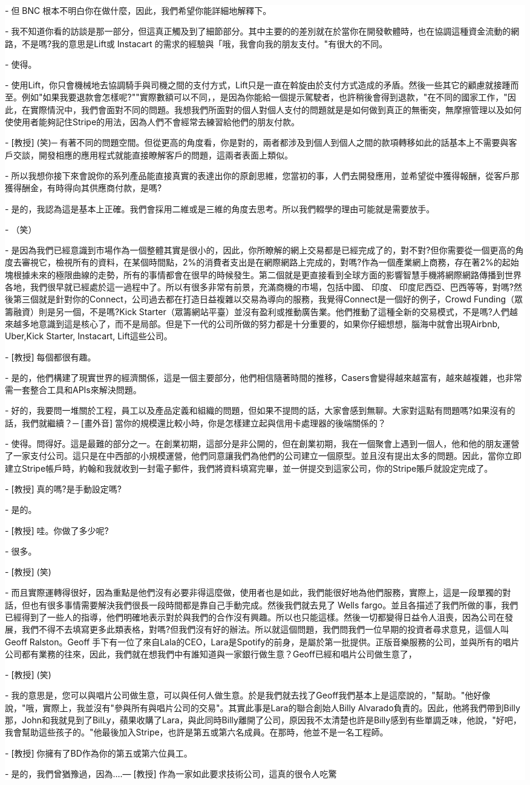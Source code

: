 \- 但 BNC 根本不明白你在做什麼，因此，我們希望你能詳細地解釋下。

\- 我不知道你看的訪談是那一部分，但這真正觸及到了細節部分。其中主要的的差別就在於當你在開發軟體時，也在協調這種資金流動的網路，不是嗎?我的意思是Lift或 Instacart 的需求的經驗與「哦，我會向我的朋友支付。"有很大的不同。

\- 使得。

\- 使用Lift，你只會機械地去協調騎手與司機之間的支付方式，Lift只是一直在斡旋由於支付方式造成的矛盾。然後一些其它的顧慮就接踵而至。例如"如果我要退款會怎樣呢?""實際數額可以不同，，是因為你能給一個提示駕駛者，也許稍後會得到退款，"在不同的國家工作，"因此，在實際情況中，我們會面對不同的問題。我想我們所面對的個人對個人支付的問題就是是如何做到真正的無衝突，無摩擦管理以及如何使使用者能夠記住Stripe的用法，因為人們不會經常去練習給他們的朋友付款。

\- [教授] (笑)─ 有著不同的問題空間。但從更高的角度看，你是對的，兩者都涉及到個人到個人之間的款項轉移如此的話基本上不需要與客戶交談，開發相應的應用程式就能直接瞭解客戶的問題，這兩者表面上類似。

\- 所以我想你接下來會說你的系列產品能直接真實的表達出你的原創思維，您當初的事，人們去開發應用，並希望從中獲得報酬，從客戶那獲得酬金，有時得向其供應商付款，是嗎?

\- 是的，我認為這是基本上正確。我們會採用二維或是三維的角度去思考。所以我們輟學的理由可能就是需要放手。

\- （笑）

\- 是因為我們已經意識到市場作為一個整體其實是很小的，因此，你所瞭解的網上交易都是已經完成了的，對不對?但你需要從一個更高的角度去審視它，檢視所有的資料，在某個時間點，2%的消費者支出是在網際網路上完成的，對嗎?作為一個產業網上商務，存在著2%的起始塊根據未來的極限曲線的走勢，所有的事情都會在很早的時候發生。第二個就是更直接看到全球方面的影響智慧手機將網際網路傳播到世界各地，我們很早就已經處於這一過程中了。所以有很多非常有前景，充滿商機的市場，包括中國、 印度、 印度尼西亞、巴西等等，對嗎?然後第三個就是針對你的Connect，公司過去都在打造日益複雜以交易為導向的服務，我覺得Connect是一個好的例子，Crowd Funding（眾籌融資）則是另一個，不是嗎?Kick Starter（眾籌網站平臺）並沒有盈利或推動廣告業。他們推動了這種全新的交易模式，不是嗎?人們越來越多地意識到這是核心了，而不是局部。但是下一代的公司所做的努力都是十分重要的，如果你仔細想想，腦海中就會出現Airbnb, Uber,Kick Starter, Instacart, Lift這些公司。

\- [教授] 每個都很有趣。

\- 是的，他們構建了現實世界的經濟關係，這是一個主要部分，他們相信隨著時間的推移，Casers會變得越來越富有，越來越複雜，也非常需一套整合工具和APIs來解決問題。

\- 好的，我要問一堆關於工程，員工以及產品定義和組織的問題，但如果不提問的話，大家會感到無聊。大家對這點有問題嗎?如果沒有的話，我們就繼續？─ [畫外音] 當你的規模還比較小時，你是怎樣建立起與信用卡處理器的後端關係的？

\- 使得。問得好。這是最難的部分之一。在創業初期，這部分是非公開的，但在創業初期，我在一個聚會上遇到一個人，他和他的朋友運營了一家支付公司。這只是在中西部的小規模運營，他們同意讓我們為他們的公司建立一個原型。並且沒有提出太多的問題。因此，當你立即建立Stripe帳戶時，約翰和我就收到一封電子郵件，我們將資料填寫完畢，並一併提交到這家公司，你的Stripe賬戶就設定完成了。

\- [教授] 真的嗎?是手動設定嗎?

\- 是的。

\- [教授] 哇。你做了多少呢?

\- 很多。

\- [教授] (笑)

\- 而且實際運轉得很好，因為重點是他們沒有必要非得這麼做，使用者也是如此，我們能很好地為他們服務，實際上，這是一段單獨的對話，但也有很多事情需要解決我們很長一段時間都是靠自己手動完成。然後我們就去見了 Wells fargo。並且各描述了我們所做的事，我們已經得到了一些人的指導，他們明確地表示對於與我們的合作沒有興趣。所以也只能這樣。然後一切都變得日益令人沮喪，因為公司在發展，我們不得不去填寫更多此類表格，對嗎?但我們沒有好的辦法。所以就這個問題，我們問我們一位早期的投資者尋求意見，這個人叫 Geoff Ralston。Geoff 手下有一位了來自Lala的CEO，Lara是Spotify的前身，是屬於第一批提供。正版音樂服務的公司，並與所有的唱片公司都有業務的往來，因此，我們就在想我們中有誰知道與一家銀行做生意？Geoff已經和唱片公司做生意了，

\- [教授] (笑)

\- 我的意思是，您可以與唱片公司做生意，可以與任何人做生意。於是我們就去找了Geoff我們基本上是這麼說的，"幫助。"他好像說，"哦，實際上，我並沒有"參與所有與唱片公司的交易"。其實此事是Lara的聯合創始人Billy Alvarado負責的。因此，他將我們帶到Billy那，John和我就見到了BilLy，蘋果收購了Lara，與此同時Billy離開了公司，原因我不太清楚也許是Billy感到有些單調乏味，他說，"好吧，我會幫助這些孩子的。"他最後加入Stripe，也許是第五或第六名成員。在那時，他並不是一名工程師。

\- [教授] 你擁有了BD作為你的第五或第六位員工。

\- 是的，我們曾猶豫過，因為....— [教授] 作為一家如此要求技術公司，這真的很令人吃驚
